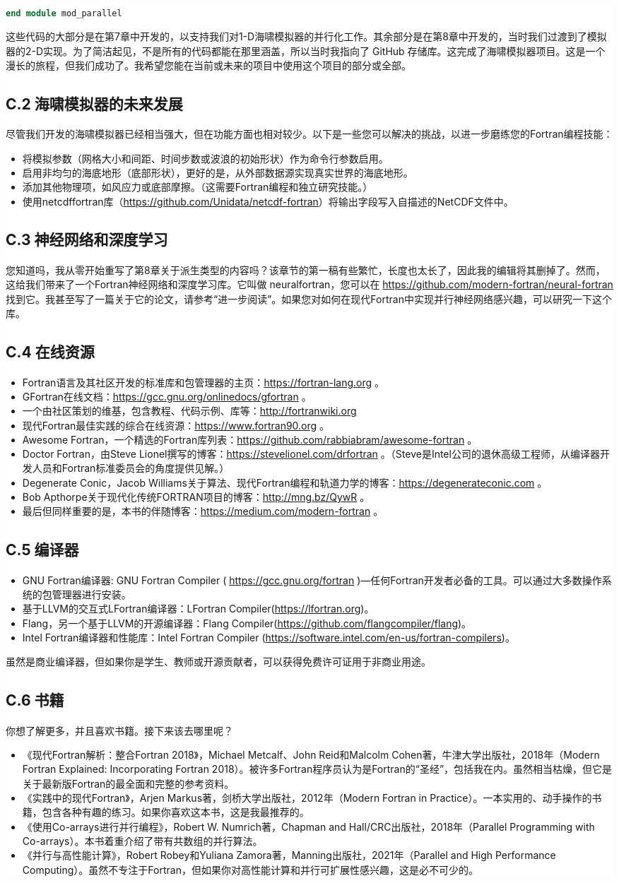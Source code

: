 ```fortran
end module mod_parallel
```

这些代码的大部分是在第7章中开发的，以支持我们对1-D海啸模拟器的并行化工作。其余部分是在第8章中开发的，当时我们过渡到了模拟器的2-D实现。为了简洁起见，不是所有的代码都能在那里涵盖，所以当时我指向了 GitHub 存储库。这完成了海啸模拟器项目。这是一个漫长的旅程，但我们成功了。我希望您能在当前或未来的项目中使用这个项目的部分或全部。

## C.2 海啸模拟器的未来发展

尽管我们开发的海啸模拟器已经相当强大，但在功能方面也相对较少。以下是一些您可以解决的挑战，以进一步磨练您的Fortran编程技能：

- 将模拟参数（网格大小和间距、时间步数或波浪的初始形状）作为命令行参数启用。
- 启用非均匀的海底地形（底部形状），更好的是，从外部数据源实现真实世界的海底地形。
- 添加其他物理项，如风应力或底部摩擦。（这需要Fortran编程和独立研究技能。）
- 使用netcdffortran库（<https://github.com/Unidata/netcdf-fortran>）将输出字段写入自描述的NetCDF文件中。

## C.3 神经网络和深度学习

您知道吗，我从零开始重写了第8章关于派生类型的内容吗？该章节的第一稿有些繁忙，长度也太长了，因此我的编辑将其删掉了。然而，这给我们带来了一个Fortran神经网络和深度学习库。它叫做 neuralfortran，您可以在 <https://github.com/modern-fortran/neural-fortran> 找到它。我甚至写了一篇关于它的论文，请参考“进一步阅读”。如果您对如何在现代Fortran中实现并行神经网络感兴趣，可以研究一下这个库。

## C.4 在线资源

- Fortran语言及其社区开发的标准库和包管理器的主页：<https://fortran-lang.org> 。
- GFortran在线文档：<https://gcc.gnu.org/onlinedocs/gfortran> 。
- 一个由社区策划的维基，包含教程、代码示例、库等：<http://fortranwiki.org>
- 现代Fortran最佳实践的综合在线资源：<https://www.fortran90.org> 。
- Awesome Fortran，一个精选的Fortran库列表：<https://github.com/rabbiabram/awesome-fortran> 。
- Doctor Fortran，由Steve Lionel撰写的博客：<https://stevelionel.com/drfortran> 。（Steve是Intel公司的退休高级工程师，从编译器开发人员和Fortran标准委员会的角度提供见解。）
- Degenerate Conic，Jacob Williams关于算法、现代Fortran编程和轨道力学的博客：<https://degenerateconic.com> 。
- Bob Apthorpe关于现代化传统FORTRAN项目的博客：<http://mng.bz/QywR> 。
- 最后但同样重要的是，本书的伴随博客：<https://medium.com/modern-fortran> 。

## C.5 编译器

- GNU Fortran编译器: GNU Fortran Compiler ( <https://gcc.gnu.org/fortran> )—任何Fortran开发者必备的工具。可以通过大多数操作系统的包管理器进行安装。
- 基于LLVM的交互式LFortran编译器：LFortran Compiler(<https://lfortran.org>)。
- Flang，另一个基于LLVM的开源编译器：Flang Compiler(<https://github.com/flangcompiler/flang>)。
- Intel Fortran编译器和性能库：Intel Fortran Compiler (<https://software.intel.com/en-us/fortran-compilers>)。
  
虽然是商业编译器，但如果你是学生、教师或开源贡献者，可以获得免费许可证用于非商业用途。

## C.6 书籍

你想了解更多，并且喜欢书籍。接下来该去哪里呢？

- 《现代Fortran解析：整合Fortran 2018》，Michael Metcalf、John Reid和Malcolm Cohen著，牛津大学出版社，2018年（Modern Fortran Explained: Incorporating Fortran 2018）。被许多Fortran程序员认为是Fortran的“圣经”，包括我在内。虽然相当枯燥，但它是关于最新版Fortran的最全面和完整的参考资料。
- 《实践中的现代Fortran》，Arjen Markus著，剑桥大学出版社，2012年（Modern Fortran in Practice）。一本实用的、动手操作的书籍，包含各种有趣的练习。如果你喜欢这本书，这是我最推荐的。
- 《使用Co-arrays进行并行编程》，Robert W. Numrich著，Chapman and Hall/CRC出版社，2018年（Parallel Programming with Co-arrays）。本书着重介绍了带有共数组的并行算法。
- 《并行与高性能计算》，Robert Robey和Yuliana Zamora著，Manning出版社，2021年（Parallel and High Performance Computing）。虽然不专注于Fortran，但如果你对高性能计算和并行可扩展性感兴趣，这是必不可少的。
